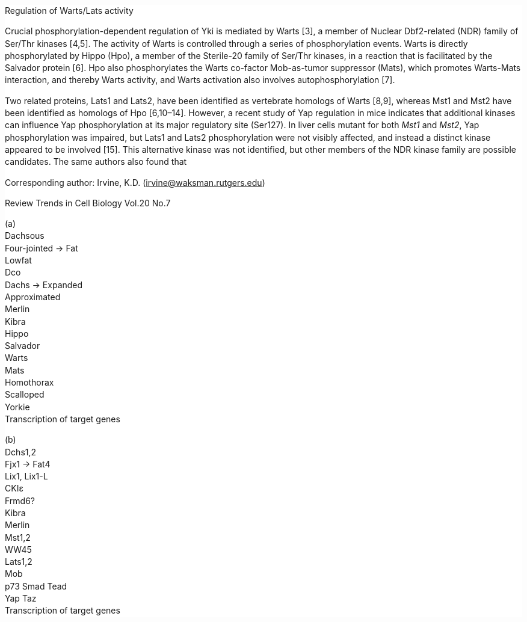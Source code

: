 Regulation of Warts/Lats activity

Crucial phosphorylation-dependent regulation of Yki is mediated by Warts [3], a member of Nuclear Dbf2-related (NDR) family of Ser/Thr kinases [4,5]. The activity of Warts is controlled through a series of phosphorylation events. Warts is directly phosphorylated by Hippo (Hpo), a member of the Sterile-20 family of Ser/Thr kinases, in a reaction that is facilitated by the Salvador protein [6]. Hpo also phosphorylates the Warts co-factor Mob-as-tumor suppressor (Mats), which promotes Warts-Mats interaction, and thereby Warts activity, and Warts activation also involves autophosphorylation [7].

Two related proteins, Lats1 and Lats2, have been identified as vertebrate homologs of Warts [8,9], whereas Mst1 and Mst2 have been identified as homologs of Hpo [6,10–14]. However, a recent study of Yap regulation in mice indicates that additional kinases can influence Yap phosphorylation at its major regulatory site (Ser127). In liver cells mutant for both *Mst1* and *Mst2*, Yap phosphorylation was impaired, but Lats1 and Lats2 phosphorylation were not visibly affected, and instead a distinct kinase appeared to be involved [15]. This alternative kinase was not identified, but other members of the NDR kinase family are possible candidates. The same authors also found that

Corresponding author: Irvine, K.D. (irvine@waksman.rutgers.edu)

Review                                                                                              Trends in Cell Biology Vol.20 No.7

(a)  
Dachsous  
Four-jointed → Fat  
Lowfat  
Dco  
Dachs → Expanded  
Approximated  
Merlin  
Kibra  
Hippo  
Salvador  
Warts  
Mats  
Homothorax  
Scalloped  
Yorkie  
Transcription of target genes  

(b)  
Dchs1,2  
Fjx1 → Fat4  
Lix1, Lix1-L  
CKIε  
Frmd6?  
Kibra  
Merlin  
Mst1,2  
WW45  
Lats1,2  
Mob  
p73 Smad Tead  
Yap Taz  
Transcription of target genes  
